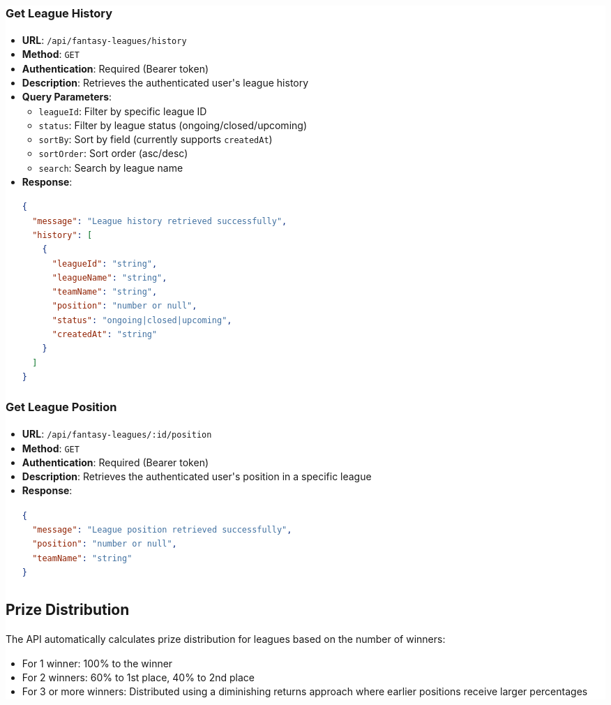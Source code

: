 ### Get League History

- **URL**: `/api/fantasy-leagues/history`
- **Method**: `GET`
- **Authentication**: Required (Bearer token)
- **Description**: Retrieves the authenticated user's league history
- **Query Parameters**:
  - `leagueId`: Filter by specific league ID
  - `status`: Filter by league status (ongoing/closed/upcoming)
  - `sortBy`: Sort by field (currently supports `createdAt`)
  - `sortOrder`: Sort order (asc/desc)
  - `search`: Search by league name
- **Response**:
  ```json
  {
    "message": "League history retrieved successfully",
    "history": [
      {
        "leagueId": "string",
        "leagueName": "string",
        "teamName": "string",
        "position": "number or null",
        "status": "ongoing|closed|upcoming",
        "createdAt": "string"
      }
    ]
  }
  ```

### Get League Position

- **URL**: `/api/fantasy-leagues/:id/position`
- **Method**: `GET`
- **Authentication**: Required (Bearer token)
- **Description**: Retrieves the authenticated user's position in a specific league
- **Response**:
  ```json
  {
    "message": "League position retrieved successfully",
    "position": "number or null",
    "teamName": "string"
  }
  ```

## Prize Distribution

The API automatically calculates prize distribution for leagues based on the number of winners:

- For 1 winner: 100% to the winner
- For 2 winners: 60% to 1st place, 40% to 2nd place
- For 3 or more winners: Distributed using a diminishing returns approach where earlier positions receive larger percentages
